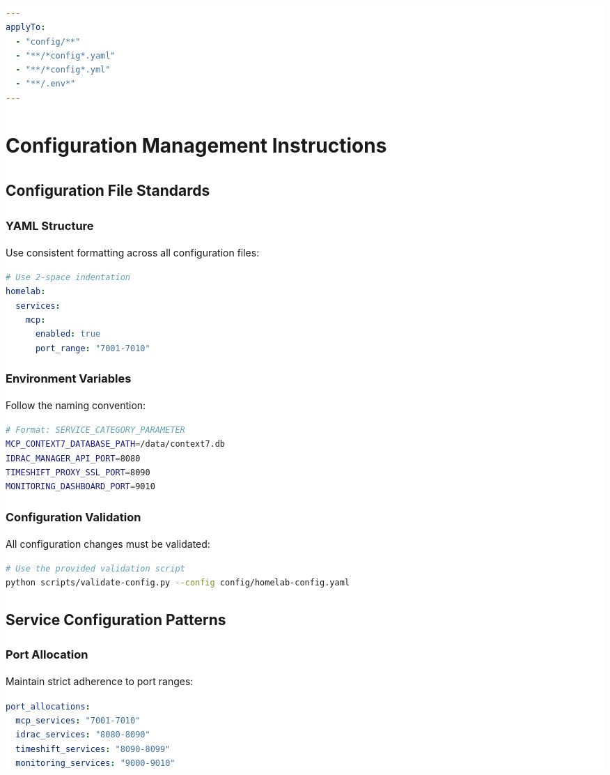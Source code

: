 ```yaml
---
applyTo:
  - "config/**"
  - "**/*config*.yaml"
  - "**/*config*.yml"
  - "**/.env*"
---
```


# Configuration Management Instructions

## Configuration File Standards

### YAML Structure
Use consistent formatting across all configuration files:
```yaml
# Use 2-space indentation
homelab:
  services:
    mcp:
      enabled: true
      port_range: "7001-7010"
```

### Environment Variables
Follow the naming convention:
```bash
# Format: SERVICE_CATEGORY_PARAMETER
MCP_CONTEXT7_DATABASE_PATH=/data/context7.db
IDRAC_MANAGER_API_PORT=8080
TIMESHIFT_PROXY_SSL_PORT=8090
MONITORING_DASHBOARD_PORT=9010
```

### Configuration Validation
All configuration changes must be validated:
```bash
# Use the provided validation script
python scripts/validate-config.py --config config/homelab-config.yaml
```

## Service Configuration Patterns

### Port Allocation
Maintain strict adherence to port ranges:
```yaml
port_allocations:
  mcp_services: "7001-7010"
  idrac_services: "8080-8090" 
  timeshift_services: "8090-8099"
  monitoring_services: "9000-9010"
```

